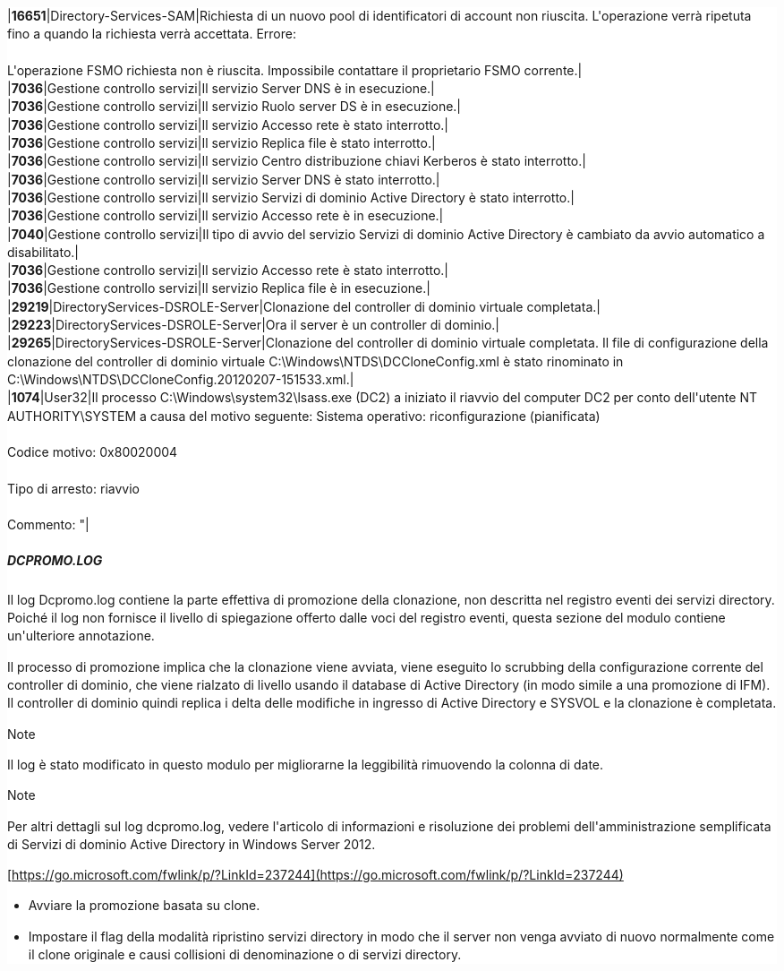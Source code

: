 |**16651**|Directory-Services-SAM|Richiesta di un nuovo pool di identificatori di account non riuscita. L'operazione verrà ripetuta fino a quando la richiesta verrà accettata. Errore:<br /><br />L'operazione FSMO richiesta non è riuscita. Impossibile contattare il proprietario FSMO corrente.|  
|**7036**|Gestione controllo servizi|Il servizio Server DNS è in esecuzione.|  
|**7036**|Gestione controllo servizi|Il servizio Ruolo server DS è in esecuzione.|  
|**7036**|Gestione controllo servizi|Il servizio Accesso rete è stato interrotto.|  
|**7036**|Gestione controllo servizi|Il servizio Replica file è stato interrotto.|  
|**7036**|Gestione controllo servizi|Il servizio Centro distribuzione chiavi Kerberos è stato interrotto.|  
|**7036**|Gestione controllo servizi|Il servizio Server DNS è stato interrotto.|  
|**7036**|Gestione controllo servizi|Il servizio Servizi di dominio Active Directory è stato interrotto.|  
|**7036**|Gestione controllo servizi|Il servizio Accesso rete è in esecuzione.|  
|**7040**|Gestione controllo servizi|Il tipo di avvio del servizio Servizi di dominio Active Directory è cambiato da avvio automatico a disabilitato.|  
|**7036**|Gestione controllo servizi|Il servizio Accesso rete è stato interrotto.|  
|**7036**|Gestione controllo servizi|Il servizio Replica file è in esecuzione.|  
|**29219**|DirectoryServices-DSROLE-Server|Clonazione del controller di dominio virtuale completata.|  
|**29223**|DirectoryServices-DSROLE-Server|Ora il server è un controller di dominio.|  
|**29265**|DirectoryServices-DSROLE-Server|Clonazione del controller di dominio virtuale completata. Il file di configurazione della clonazione del controller di dominio virtuale C:\Windows\NTDS\DCCloneConfig.xml è stato rinominato in C:\Windows\NTDS\DCCloneConfig.20120207-151533.xml.|  
|**1074**|User32|Il processo C:\Windows\system32\lsass.exe (DC2) a iniziato il riavvio del computer DC2 per conto dell'utente NT AUTHORITY\SYSTEM a causa del motivo seguente: Sistema operativo: riconfigurazione (pianificata)<br /><br />Codice motivo: 0x80020004<br /><br />Tipo di arresto: riavvio<br /><br />Commento: "|  

##### <a name="dcpromolog"></a>DCPROMO.LOG  
Il log Dcpromo.log contiene la parte effettiva di promozione della clonazione, non descritta nel registro eventi dei servizi directory. Poiché il log non fornisce il livello di spiegazione offerto dalle voci del registro eventi, questa sezione del modulo contiene un'ulteriore annotazione.  

Il processo di promozione implica che la clonazione viene avviata, viene eseguito lo scrubbing della configurazione corrente del controller di dominio, che viene rialzato di livello usando il database di Active Directory (in modo simile a una promozione di IFM). Il controller di dominio quindi replica i delta delle modifiche in ingresso di Active Directory e SYSVOL e la clonazione è completata.  

> [!NOTE]  
> Il log è stato modificato in questo modulo per migliorarne la leggibilità rimuovendo la colonna di date.  

> [!NOTE]  
> Per altri dettagli sul log dcpromo.log, vedere l'articolo di informazioni e risoluzione dei problemi dell'amministrazione semplificata di Servizi di dominio Active Directory in Windows Server 2012.  
>   
> [https://go.microsoft.com/fwlink/p/?LinkId=237244](https://go.microsoft.com/fwlink/p/?LinkId=237244)  

-   Avviare la promozione basata su clone.  

-   Impostare il flag della modalità ripristino servizi directory in modo che il server non venga avviato di nuovo normalmente come il clone originale e causi collisioni di denominazione o di servizi directory.  

